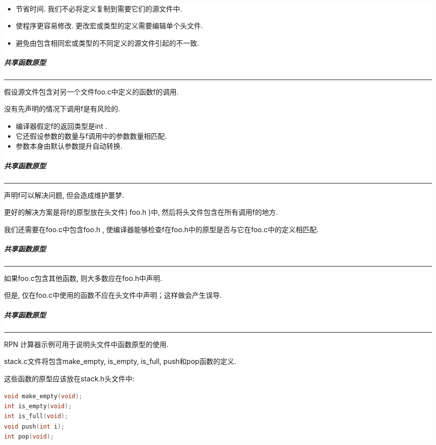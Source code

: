 - 节省时间. 我们不必将定义复制到需要它们的源文件中. 

- 使程序更容易修改. 更改宏或类型的定义需要编辑单个头文件. 

- 避免由包含相同宏或类型的不同定义的源文件引起的不一致. 







##### 共享函数原型

---

假设源文件包含对另一个文件foo.c中定义的函数f的调用. 

没有先声明的情况下调用f是有风险的. 
- 编译器假定f的返回类型是int . 
- 它还假设参数的数量与f调用中的参数数量相匹配. 
- 参数本身由默认参数提升自动转换. 







##### 共享函数原型

---

声明f可以解决问题, 但会造成维护噩梦. 

更好的解决方案是将f的原型放在头文件) foo.h )中, 然后将头文件包含在所有调用f的地方. 

我们还需要在foo.c中包含foo.h , 使编译器能够检查f在foo.h中的原型是否与它在foo.c中的定义相匹配. 







##### 共享函数原型

---

如果foo.c包含其他函数, 则大多数应在foo.h中声明. 

但是, 仅在foo.c中使用的函数不应在头文件中声明；这样做会产生误导. 







##### 共享函数原型

---

RPN 计算器示例可用于说明头文件中函数原型的使用. 

stack.c文件将包含make_empty, is_empty, is_full, push和pop函数的定义. 

这些函数的原型应该放在stack.h头文件中: 
```C
void make_empty(void);
int is_empty(void);
int is_full(void);
void push(int i);
int pop(void);
```
